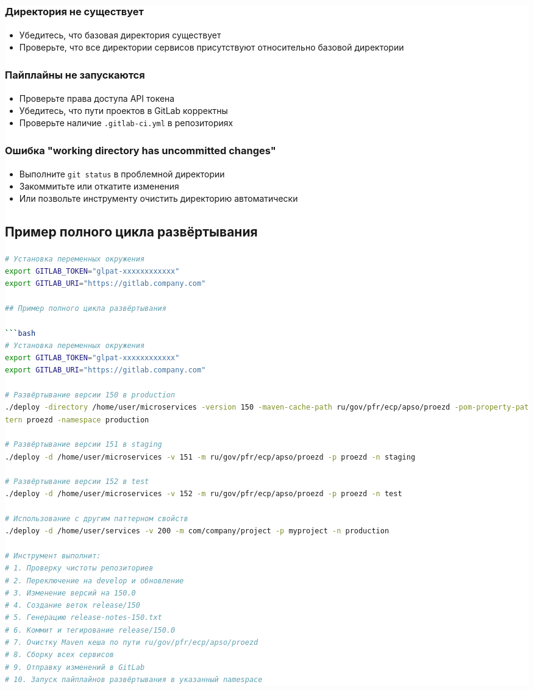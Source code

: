 ### Директория не существует
- Убедитесь, что базовая директория существует
- Проверьте, что все директории сервисов присутствуют относительно базовой директории

### Пайплайны не запускаются
- Проверьте права доступа API токена
- Убедитесь, что пути проектов в GitLab корректны
- Проверьте наличие `.gitlab-ci.yml` в репозиториях

### Ошибка "working directory has uncommitted changes"
- Выполните `git status` в проблемной директории
- Закоммитьте или откатите изменения
- Или позвольте инструменту очистить директорию автоматически

## Пример полного цикла развёртывания

```bash
# Установка переменных окружения
export GITLAB_TOKEN="glpat-xxxxxxxxxxxx"
export GITLAB_URI="https://gitlab.company.com"

## Пример полного цикла развёртывания

```bash
# Установка переменных окружения
export GITLAB_TOKEN="glpat-xxxxxxxxxxxx"
export GITLAB_URI="https://gitlab.company.com"

# Развёртывание версии 150 в production
./deploy -directory /home/user/microservices -version 150 -maven-cache-path ru/gov/pfr/ecp/apso/proezd -pom-property-pattern proezd -namespace production

# Развёртывание версии 151 в staging
./deploy -d /home/user/microservices -v 151 -m ru/gov/pfr/ecp/apso/proezd -p proezd -n staging

# Развёртывание версии 152 в test
./deploy -d /home/user/microservices -v 152 -m ru/gov/pfr/ecp/apso/proezd -p proezd -n test

# Использование с другим паттерном свойств
./deploy -d /home/user/services -v 200 -m com/company/project -p myproject -n production

# Инструмент выполнит:
# 1. Проверку чистоты репозиториев
# 2. Переключение на develop и обновление
# 3. Изменение версий на 150.0
# 4. Создание веток release/150
# 5. Генерацию release-notes-150.txt
# 6. Коммит и тегирование release/150.0
# 7. Очистку Maven кеша по пути ru/gov/pfr/ecp/apso/proezd
# 8. Сборку всех сервисов
# 9. Отправку изменений в GitLab
# 10. Запуск пайплайнов развёртывания в указанный namespace
```
